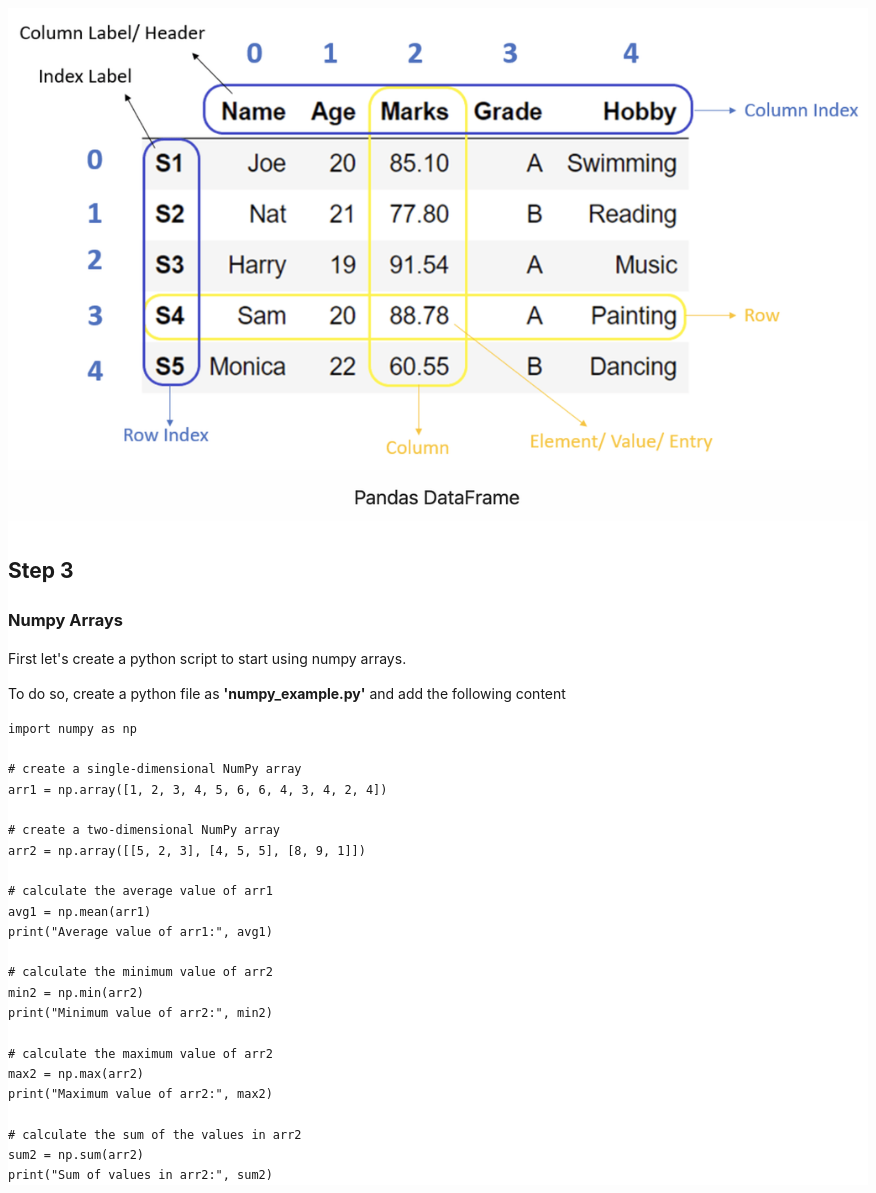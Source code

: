 ![img](documentation_images/dataframe.png)


## Step 3
### Numpy Arrays
First let's create a python script to start using numpy arrays.

To do so, create a python file as **'numpy_example.py'** and add the following content

```
import numpy as np

# create a single-dimensional NumPy array
arr1 = np.array([1, 2, 3, 4, 5, 6, 6, 4, 3, 4, 2, 4])

# create a two-dimensional NumPy array
arr2 = np.array([[5, 2, 3], [4, 5, 5], [8, 9, 1]])

# calculate the average value of arr1
avg1 = np.mean(arr1)
print("Average value of arr1:", avg1)

# calculate the minimum value of arr2
min2 = np.min(arr2)
print("Minimum value of arr2:", min2)

# calculate the maximum value of arr2
max2 = np.max(arr2)
print("Maximum value of arr2:", max2)

# calculate the sum of the values in arr2
sum2 = np.sum(arr2)
print("Sum of values in arr2:", sum2)
```
